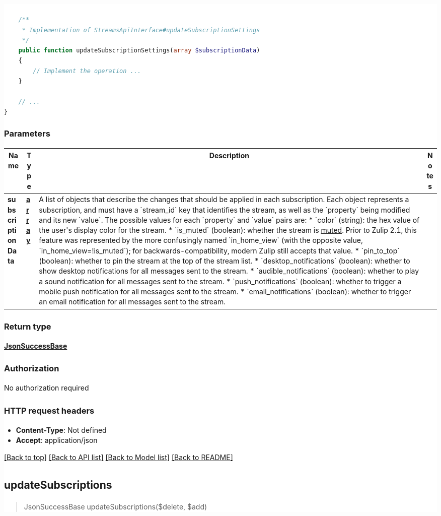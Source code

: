 ```php

    /**
     * Implementation of StreamsApiInterface#updateSubscriptionSettings
     */
    public function updateSubscriptionSettings(array $subscriptionData)
    {
        // Implement the operation ...
    }

    // ...
}
```

### Parameters

Name | Type | Description  | Notes
------------- | ------------- | ------------- | -------------
 **subscriptionData** | [**array**](../Model/array.md)| A list of objects that describe the changes that should be applied in each subscription. Each object represents a subscription, and must have a &#x60;stream_id&#x60; key that identifies the stream, as well as the &#x60;property&#x60; being modified and its new &#x60;value&#x60;.  The possible values for each &#x60;property&#x60; and &#x60;value&#x60; pairs are:  * &#x60;color&#x60; (string): the hex value of the user&#39;s display color for the stream. * &#x60;is_muted&#x60; (boolean): whether the stream is   [muted](/help/mute-a-stream).  Prior to Zulip 2.1, this feature was   represented by the more confusingly named &#x60;in_home_view&#x60; (with the   opposite value, &#x60;in_home_view&#x3D;!is_muted&#x60;); for   backwards-compatibility, modern Zulip still accepts that value. * &#x60;pin_to_top&#x60; (boolean): whether to pin the stream at the top of the stream list. * &#x60;desktop_notifications&#x60; (boolean): whether to show desktop notifications     for all messages sent to the stream. * &#x60;audible_notifications&#x60; (boolean): whether to play a sound   notification for all messages sent to the stream. * &#x60;push_notifications&#x60; (boolean): whether to trigger a mobile push     notification for all messages sent to the stream. * &#x60;email_notifications&#x60; (boolean): whether to trigger an email     notification for all messages sent to the stream. |

### Return type

[**JsonSuccessBase**](../Model/JsonSuccessBase.md)

### Authorization

No authorization required

### HTTP request headers

 - **Content-Type**: Not defined
 - **Accept**: application/json

[[Back to top]](#) [[Back to API list]](../../README.md#documentation-for-api-endpoints) [[Back to Model list]](../../README.md#documentation-for-models) [[Back to README]](../../README.md)

## **updateSubscriptions**
> JsonSuccessBase updateSubscriptions($delete, $add)

